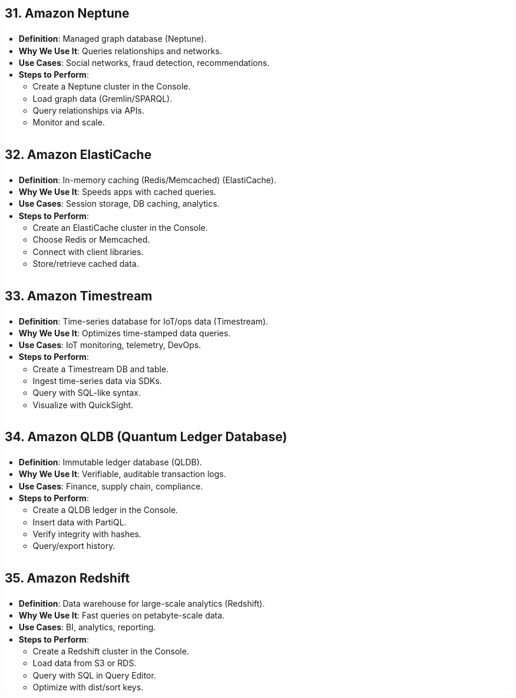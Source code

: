 ## 31. Amazon Neptune

- **Definition**: Managed graph database (Neptune).
- **Why We Use It**: Queries relationships and networks.
- **Use Cases**: Social networks, fraud detection, recommendations.
- **Steps to Perform**:
  - Create a Neptune cluster in the Console.
  - Load graph data (Gremlin/SPARQL).
  - Query relationships via APIs.
  - Monitor and scale.

## 32. Amazon ElastiCache

- **Definition**: In-memory caching (Redis/Memcached) (ElastiCache).
- **Why We Use It**: Speeds apps with cached queries.
- **Use Cases**: Session storage, DB caching, analytics.
- **Steps to Perform**:
  - Create an ElastiCache cluster in the Console.
  - Choose Redis or Memcached.
  - Connect with client libraries.
  - Store/retrieve cached data.

## 33. Amazon Timestream

- **Definition**: Time-series database for IoT/ops data (Timestream).
- **Why We Use It**: Optimizes time-stamped data queries.
- **Use Cases**: IoT monitoring, telemetry, DevOps.
- **Steps to Perform**:
  - Create a Timestream DB and table.
  - Ingest time-series data via SDKs.
  - Query with SQL-like syntax.
  - Visualize with QuickSight.

## 34. Amazon QLDB (Quantum Ledger Database)

- **Definition**: Immutable ledger database (QLDB).
- **Why We Use It**: Verifiable, auditable transaction logs.
- **Use Cases**: Finance, supply chain, compliance.
- **Steps to Perform**:
  - Create a QLDB ledger in the Console.
  - Insert data with PartiQL.
  - Verify integrity with hashes.
  - Query/export history.

## 35. Amazon Redshift

- **Definition**: Data warehouse for large-scale analytics (Redshift).
- **Why We Use It**: Fast queries on petabyte-scale data.
- **Use Cases**: BI, analytics, reporting.
- **Steps to Perform**:
  - Create a Redshift cluster in the Console.
  - Load data from S3 or RDS.
  - Query with SQL in Query Editor.
  - Optimize with dist/sort keys.
